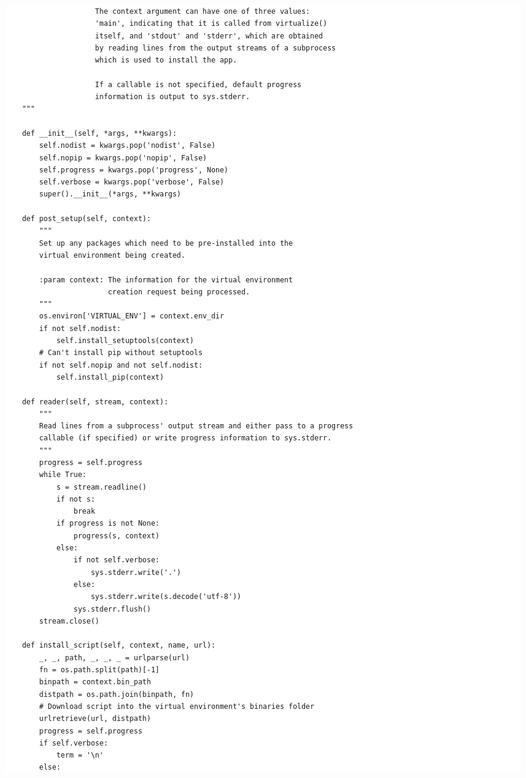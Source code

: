 ```
                     The context argument can have one of three values:
                     'main', indicating that it is called from virtualize()
                     itself, and 'stdout' and 'stderr', which are obtained
                     by reading lines from the output streams of a subprocess
                     which is used to install the app.

                     If a callable is not specified, default progress
                     information is output to sys.stderr.
    """

    def __init__(self, *args, **kwargs):
        self.nodist = kwargs.pop('nodist', False)
        self.nopip = kwargs.pop('nopip', False)
        self.progress = kwargs.pop('progress', None)
        self.verbose = kwargs.pop('verbose', False)
        super().__init__(*args, **kwargs)

    def post_setup(self, context):
        """
        Set up any packages which need to be pre-installed into the
        virtual environment being created.

        :param context: The information for the virtual environment
                        creation request being processed.
        """
        os.environ['VIRTUAL_ENV'] = context.env_dir
        if not self.nodist:
            self.install_setuptools(context)
        # Can't install pip without setuptools
        if not self.nopip and not self.nodist:
            self.install_pip(context)

    def reader(self, stream, context):
        """
        Read lines from a subprocess' output stream and either pass to a progress
        callable (if specified) or write progress information to sys.stderr.
        """
        progress = self.progress
        while True:
            s = stream.readline()
            if not s:
                break
            if progress is not None:
                progress(s, context)
            else:
                if not self.verbose:
                    sys.stderr.write('.')
                else:
                    sys.stderr.write(s.decode('utf-8'))
                sys.stderr.flush()
        stream.close()

    def install_script(self, context, name, url):
        _, _, path, _, _, _ = urlparse(url)
        fn = os.path.split(path)[-1]
        binpath = context.bin_path
        distpath = os.path.join(binpath, fn)
        # Download script into the virtual environment's binaries folder
        urlretrieve(url, distpath)
        progress = self.progress
        if self.verbose:
            term = '\n'
        else:
```